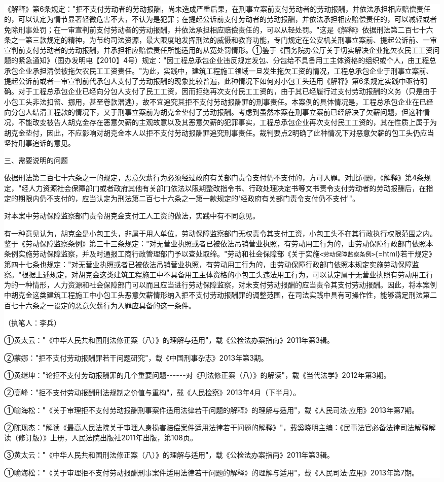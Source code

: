 《解释》第6条规定："拒不支付劳动者的劳动报酬，尚未造成严重后果，在刑事立案前支付劳动者的劳动报酬，并依法承担相应赔偿责任的，可以认定为情节显著轻微危害不大，不认为是犯罪；在提起公诉前支付劳动者的劳动报酬，并依法承担相应赔偿责任的，可以减轻或者免除刑事处罚；在一审宣判前支付劳动者的劳动报酬，并依法承担相应赔偿责任的，可以从轻处罚。"这是《解释》依据刑法第二百七十六条之一第三款规定的精神，为节约司法资源，最大限度地发挥刑法的威慑和教育功能，专门规定在公安机关刑事立案前、提起公诉前、一审宣判前支付劳动者的劳动报酬，并承担相应赔偿责任所能适用的从宽处罚情形。①鉴于《国务院办公厅关于切实解决企业拖欠农民工工资问题的紧急通知》（国办发明电【2010】4号）规定："因工程总承包企业违反规定发包、分包给不具备用工主体资格的组织或个人，由工程总承包企业承担清偿被拖欠农民工工资责任。"为此，实践中，建筑工程施工领域一旦发生拖欠工资的情况，工程总承包企业于刑事立案前、提起公诉前或者一审宣判前代承包人支付了劳动报酬的现象比较普遍，此种情况下如何对小包工头适用《解释》第6条规定实践中亟待明确。对于工程总承包企业已经向分包人支付了民工工资，因而拒绝再次支付民工工资的，由于其已经履行过支付劳动报酬的义务（只是由于小包工头非法扣留、挪用，甚至卷款潜逃），故不宜追究其拒不支付劳动报酬罪的刑事责任。本案例的具体情况是，工程总承包企业在已经向分包人结清工程款的情况下，又于刑事立案前为胡克金垫付了劳动报酬。考虑到虽然本案在刑事立案前已经解决了欠薪问题，但这种情况，不能改变被告人胡克金存在恶意欠薪的主观故意以及其恶意欠薪的犯罪事实，工程总承包企业再次支付民工工资的，其在性质上属于为胡克金垫付，因此，不应影响对胡克金本人以拒不支付劳动报酬罪追究刑事责任。裁判要点2明确了此种情况下对恶意欠薪的包工头仍应当坚持刑事追诉的意见。

三、需要说明的问题

依据刑法第二百七十六条之一的规定，恶意欠薪行为必须经过政府有关部门责令支付仍不支付的，方可入罪。对此问题，《解释》第4条规定，"经人力资源社会保障部门或者政府其他有关部门依法以限期整改指令书、行政处理决定书等文书责令支付劳动者的劳动报酬后，在指定的期限内仍不支付的，应当认定为刑法第二百七十六条之一第一款规定的'经政府有关部门责令支付仍不支付'"。

对本案中劳动保障监察部门责令胡克金支付工人工资的做法，实践中有不同意见。

有一种意见认为，胡克金是小包工头，非属于用人单位，劳动保障监察部门无权责令其支付工资，小包工头不在其行政执行权限范围之内。鉴于《劳动保障监察条例》第三十三条规定："对无营业执照或者已被依法吊销营业执照，有劳动用工行为的，由劳动保障行政部门依照本条例实施劳动保障监察，并及时通报工商行政管理部门予以查处取缔。"劳动和社会保障部《关于实施`<劳动保障监察条例>`{=html}若干规定》第四十七条也规定："对无营业执照或者已被依法吊销营业执照，有劳动用工行为的，由劳动保障行政部门依照本规定实施劳动保障监察。"根据上述规定，对胡克金这类建筑工程施工中不具备用工主体资格的小包工头违法用工行为，可以认定属于无营业执照有劳动用工行为的一种情形，人力资源和社会保障部门可以而且应当进行劳动保障监察，对未支付劳动报酬的应当责令其支付劳动报酬。因此，将本案例中胡克金这类建筑工程施工中小包工头恶意欠薪情形纳入拒不支付劳动报酬罪的调整范围，在司法实践中具有可操作性，能够满足刑法第二百七十六条之一设定的恶意欠薪行为入罪应具备的这一条件。

（执笔人：李兵）

①黄太云："《中华人民共和国刑法修正案（八）》的理解与适用"，载《公检法办案指南》2011年第3辑。

②蒙娜："拒不支付劳动报酬罪若干问题研究"，载《中国刑事杂志》2013年第3期。

①黄继坤："论拒不支付劳动报酬罪的几个重要问题------对《刑法修正案（八）》的解读"，载《当代法学》2012年第3期。

②高峰："拒不支付劳动报酬刑法规制之价值与重构"，载《人民检察》2013年4月（下半月）。

①喻海松："《关于审理拒不支付劳动报酬刑事案件适用法律若干问题的解释》的理解与适用"，载《人民司法·应用》2013年第7期。

②陈现杰："解读《最高人民法院关于审理人身损害赔偿案件适用法律若干问题的解释》"，载奚晓明主编：《民事法官必备法律司法解释解读（修订版）》上册，人民法院出版社2011年出版，第108页。

③黄太云："《中华人民共和国刑法修正案（八）》的理解与适用"，载《公检法办案指南》2011年第3辑。

①喻海松："《关于审理拒不支付劳动报酬刑事案件适用法律若干问题的解释》的理解与适用"，载《人民司法·应用》2013年第7期。